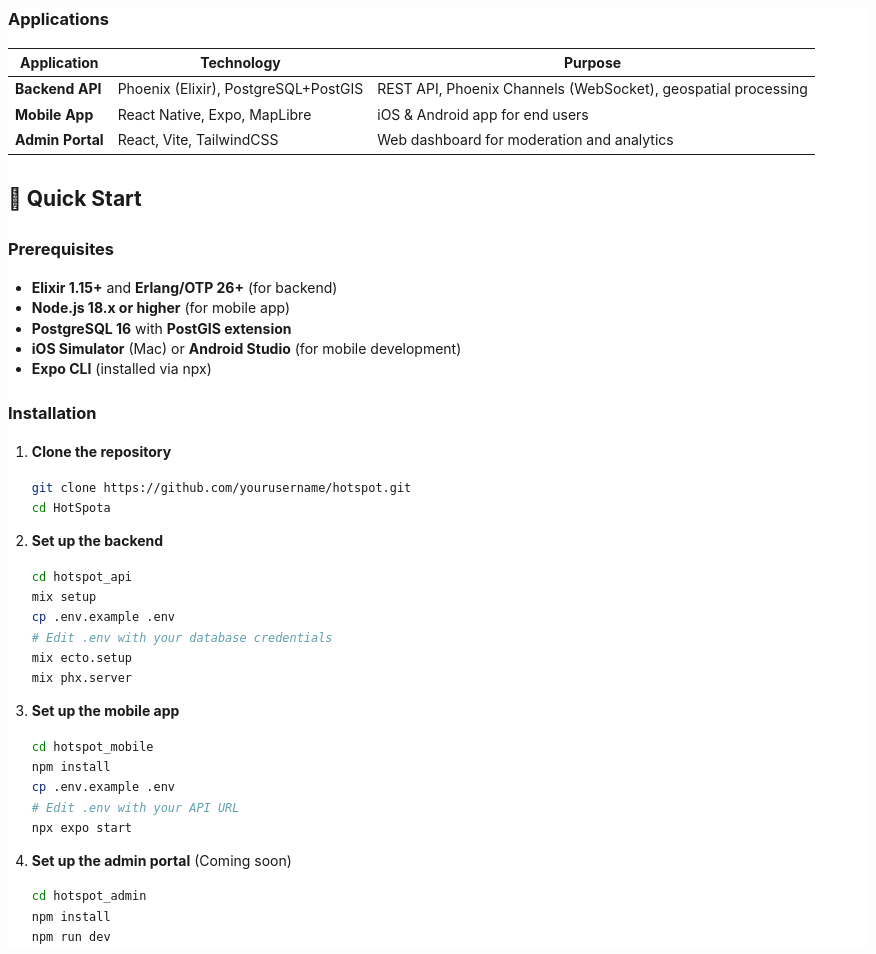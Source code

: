 ### Applications

| Application | Technology | Purpose |
|------------|-----------|---------|
| **Backend API** | Phoenix (Elixir), PostgreSQL+PostGIS | REST API, Phoenix Channels (WebSocket), geospatial processing |
| **Mobile App** | React Native, Expo, MapLibre | iOS & Android app for end users |
| **Admin Portal** | React, Vite, TailwindCSS | Web dashboard for moderation and analytics |

## 🚀 Quick Start

### Prerequisites

- **Elixir 1.15+** and **Erlang/OTP 26+** (for backend)
- **Node.js 18.x or higher** (for mobile app)
- **PostgreSQL 16** with **PostGIS extension**
- **iOS Simulator** (Mac) or **Android Studio** (for mobile development)
- **Expo CLI** (installed via npx)

### Installation

1. **Clone the repository**
   ```bash
   git clone https://github.com/yourusername/hotspot.git
   cd HotSpota
   ```

2. **Set up the backend**
   ```bash
   cd hotspot_api
   mix setup
   cp .env.example .env
   # Edit .env with your database credentials
   mix ecto.setup
   mix phx.server
   ```

3. **Set up the mobile app**
   ```bash
   cd hotspot_mobile
   npm install
   cp .env.example .env
   # Edit .env with your API URL
   npx expo start
   ```

4. **Set up the admin portal** (Coming soon)
   ```bash
   cd hotspot_admin
   npm install
   npm run dev
   ```
